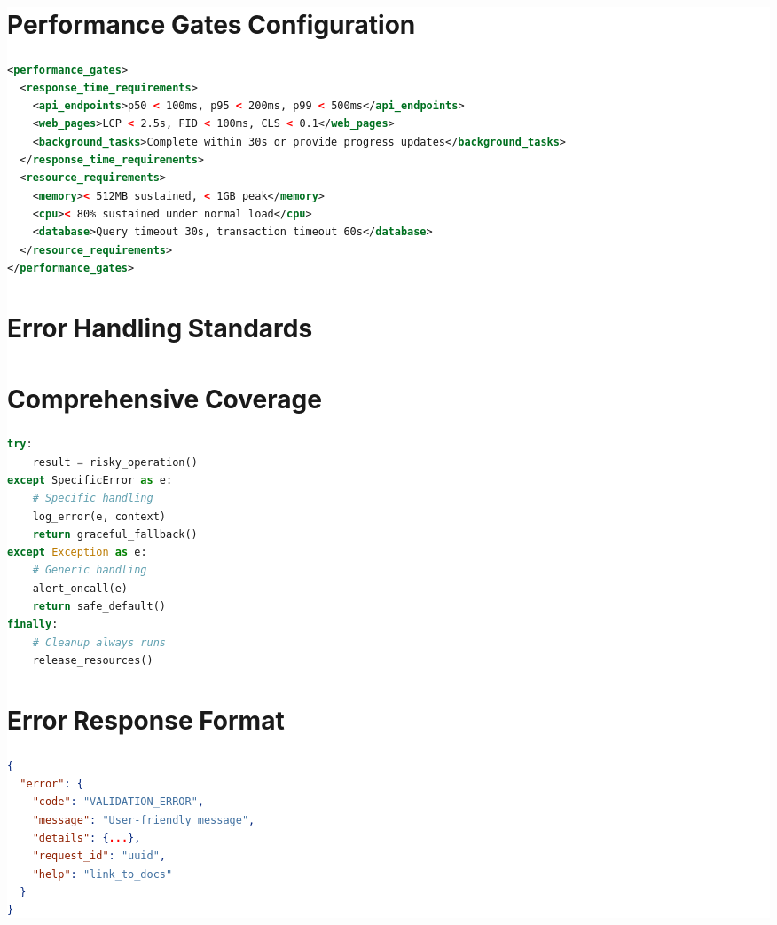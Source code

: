 
# Performance Gates Configuration
```xml
<performance_gates>
  <response_time_requirements>
    <api_endpoints>p50 < 100ms, p95 < 200ms, p99 < 500ms</api_endpoints>
    <web_pages>LCP < 2.5s, FID < 100ms, CLS < 0.1</web_pages>
    <background_tasks>Complete within 30s or provide progress updates</background_tasks>
  </response_time_requirements>
  <resource_requirements>
    <memory>< 512MB sustained, < 1GB peak</memory>
    <cpu>< 80% sustained under normal load</cpu>
    <database>Query timeout 30s, transaction timeout 60s</database>
  </resource_requirements>
</performance_gates>
```


# Error Handling Standards


# Comprehensive Coverage
```python
try:
    result = risky_operation()
except SpecificError as e:
    # Specific handling
    log_error(e, context)
    return graceful_fallback()
except Exception as e:
    # Generic handling
    alert_oncall(e)
    return safe_default()
finally:
    # Cleanup always runs
    release_resources()
```


# Error Response Format
```json
{
  "error": {
    "code": "VALIDATION_ERROR",
    "message": "User-friendly message",
    "details": {...},
    "request_id": "uuid",
    "help": "link_to_docs"
  }
}
```
